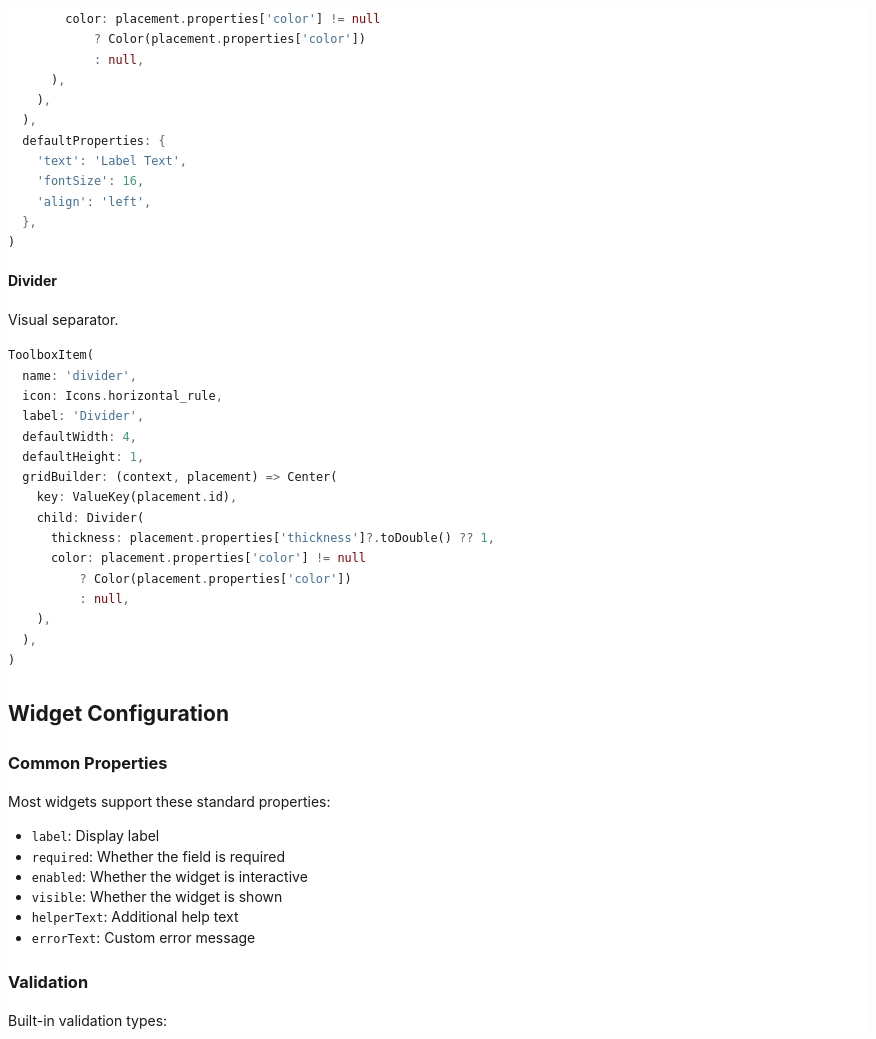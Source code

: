 ```dart
        color: placement.properties['color'] != null
            ? Color(placement.properties['color'])
            : null,
      ),
    ),
  ),
  defaultProperties: {
    'text': 'Label Text',
    'fontSize': 16,
    'align': 'left',
  },
)
```

#### Divider
Visual separator.

```dart
ToolboxItem(
  name: 'divider',
  icon: Icons.horizontal_rule,
  label: 'Divider',
  defaultWidth: 4,
  defaultHeight: 1,
  gridBuilder: (context, placement) => Center(
    key: ValueKey(placement.id),
    child: Divider(
      thickness: placement.properties['thickness']?.toDouble() ?? 1,
      color: placement.properties['color'] != null
          ? Color(placement.properties['color'])
          : null,
    ),
  ),
)
```

## Widget Configuration

### Common Properties

Most widgets support these standard properties:

- `label`: Display label
- `required`: Whether the field is required
- `enabled`: Whether the widget is interactive
- `visible`: Whether the widget is shown
- `helperText`: Additional help text
- `errorText`: Custom error message

### Validation

Built-in validation types:

